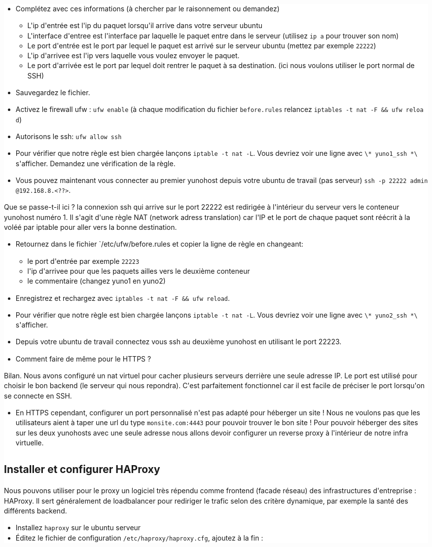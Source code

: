 - Complétez avec ces informations (à chercher par le raisonnement ou demandez)
  - L'ip d'entrée est l'ip du paquet lorsqu'il arrive dans votre serveur ubuntu
  - L'interface d'entree est l'interface par laquelle le paquet entre dans le serveur (utilisez `ip a` pour trouver son nom)
  - Le port d'entrée est le port par lequel le paquet est arrivé sur le serveur ubuntu (mettez par exemple `22222`)
  - L'ip d'arrivee est l'ip vers laquelle vous voulez envoyer le paquet.
  - Le port d'arrivée est le port par lequel doit rentrer le paquet à sa destination. (ici nous voulons utiliser le port normal de SSH)
- Sauvegardez le fichier.

- Activez le firewall ufw : `ufw enable` (à chaque modification du fichier `before.rules` relancez `iptables -t nat -F && ufw reload`)
- Autorisons le ssh: `ufw allow ssh`
- Pour vérifier que notre règle est bien chargée lançons `iptable -t nat -L`. Vous devriez voir une ligne avec `\* yuno1_ssh *\` s'afficher. Demandez une vérification de la règle.

- Vous pouvez maintenant vous connecter au premier yunohost depuis votre ubuntu de travail (pas serveur) `ssh -p 22222 admin@192.168.8.<??>`.

Que se passe-t-il ici ? la connexion ssh qui arrive sur le port 22222 est redirigée à l'intérieur du serveur vers le conteneur yunohost numéro 1. Il s'agit d'une règle NAT (network adress translation) car l'IP et le port de chaque paquet sont réécrit à la voléé par iptable pour aller vers la bonne destination.

- Retournez dans le fichier `/etc/ufw/before.rules et copier la ligne de règle en changeant:
  - le port d'entrée par exemple `22223`
  - l'ip d'arrivee pour que les paquets ailles vers le deuxième conteneur
  - le commentaire (changez yuno1 en yuno2)

- Enregistrez et rechargez avec `iptables -t nat -F && ufw reload`.
- Pour vérifier que notre règle est bien chargée lançons `iptable -t nat -L`. Vous devriez voir une ligne avec `\* yuno2_ssh *\` s'afficher. 
- Depuis votre ubuntu de travail connectez vous ssh au deuxième yunohost en utilisant le port 22223.

- Comment faire de même pour le HTTPS ?

Bilan. Nous avons configuré un nat virtuel pour cacher plusieurs serveurs derrière une seule adresse IP. Le port est utilisé pour choisir le bon backend (le serveur qui nous repondra). C'est parfaitement fonctionnel car il est facile de préciser le port lorsqu'on se connecte en SSH.

- En HTTPS cependant, configurer un port personnalisé n'est pas adapté pour héberger un site ! Nous ne voulons pas que les utilisateurs aient à taper une url du type `monsite.com:4443` pour pouvoir trouver le bon site !
Pour pouvoir héberger des sites sur les deux yunohosts avec une seule adresse nous allons devoir configurer un reverse proxy à l'intérieur de notre infra virtuelle.

## Installer et configurer HAProxy

Nous pouvons utiliser pour le proxy un logiciel très répendu comme frontend (facade réseau) des infrastructures d'entreprise : HAProxy. Il sert généralement de loadbalancer pour rediriger le trafic selon des critère dynamique, par exemple la santé des différents backend.

- Installez `haproxy` sur le ubuntu serveur
- Éditez le fichier de configuration `/etc/haproxy/haproxy.cfg`, ajoutez à la fin :
